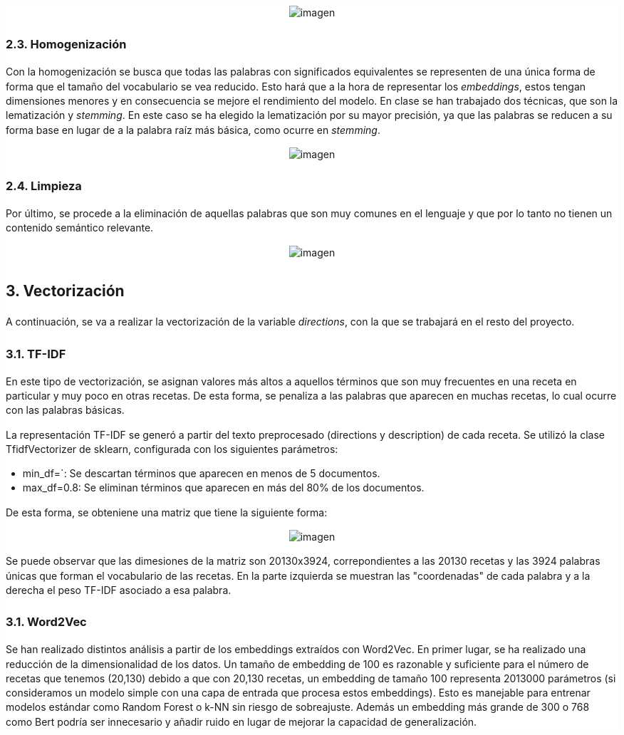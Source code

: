 <p align="center">
<img src="https://github.com/user-attachments/assets/bd55c717-13bd-4220-a309-ce125a5ef7fa" alt="imagen" width="400">
</p>

### 2.3. Homogenización
Con la homogenización se busca que todas las palabras con significados equivalentes se representen de una única forma de forma que el tamaño del vocabulario se vea reducido. Esto hará que a la hora de representar los _embeddings_, estos tengan dimensiones menores y en consecuencia se mejore el rendimiento del modelo. En clase se han trabajado dos técnicas, que son la lematización y _stemming_. En este caso se ha elegido la lematización por su mayor precisión, ya que las palabras se reducen a su forma base en lugar de a la palabra raíz más básica, como ocurre en _stemming_.

<p align="center">
<img src="https://github.com/user-attachments/assets/96a86f48-8dd9-4ad2-9eef-6e49a2eea7dc" alt="imagen" width="400">
</p>

### 2.4. Limpieza
Por último, se procede a la eliminación de aquellas palabras que son muy comunes en el lenguaje y que por lo tanto no tienen un contenido semántico relevante.

<p align="center">
  <img src="https://github.com/user-attachments/assets/aed6f406-5057-4940-aaa1-002a5692d2fe" alt="imagen" width="400">
</p>

## 3. Vectorización
A continuación, se va a realizar la vectorización de la  variable _directions_, con la que se trabajará en el resto del proyecto.

### 3.1. TF-IDF
En este tipo de vectorización, se asignan valores más altos a aquellos términos que son muy frecuentes en una receta en particular y muy poco en otras recetas. De esta forma, se penaliza a las palabras que aparecen en muchas recetas, lo cual ocurre con las palabras básicas.

La representación TF-IDF se generó a partir del texto preprocesado (directions y description) de cada receta. Se utilizó la clase TfidfVectorizer de sklearn, configurada con los siguientes parámetros:
- min_df=`: Se descartan términos que aparecen en menos de 5 documentos.
- max_df=0.8: Se eliminan términos que aparecen en más del 80% de los documentos.

De esta forma, se obteniene una matriz que tiene la siguiente forma:
<p align="center">
  <img src="https://github.com/user-attachments/assets/ae6c3924-0b98-4938-831a-19711aa8547d" alt="imagen" width="300">
</p>

Se puede observar que las dimesiones de la matriz son 20130x3924, correpondientes a las 20130 recetas y las 3924 palabras únicas que forman el vocabulario de las recetas. En la parte izquierda se muestran las "coordenadas" de cada palabra y a la derecha el peso TF-IDF asociado a esa palabra.


### 3.1. Word2Vec
Se han realizado distintos análisis a partir de los embeddings extraídos con Word2Vec. En primer lugar, se ha realizado una reducción de la dimensionalidad de los datos.
Un tamaño de embedding de 100 es razonable y suficiente para el número de recetas que tenemos (20,130) debido a que con 20,130 recetas, un embedding de tamaño 100 representa 2013000 parámetros (si consideramos un modelo simple con una capa de entrada que procesa estos embeddings). Esto es manejable para entrenar modelos estándar como Random Forest o k-NN sin riesgo de sobreajuste. Además un embedding más grande de 300 o 768 como Bert podría ser innecesario y añadir ruido en lugar de mejorar la capacidad de generalización.

